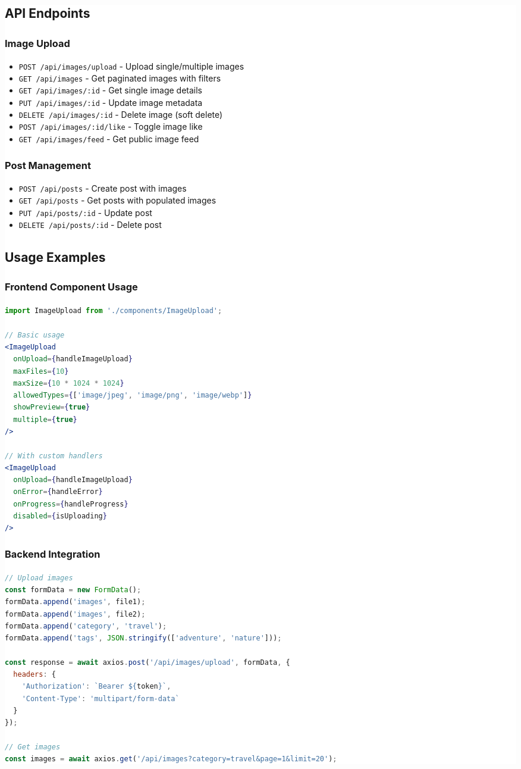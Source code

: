 ## API Endpoints

### Image Upload
- `POST /api/images/upload` - Upload single/multiple images
- `GET /api/images` - Get paginated images with filters
- `GET /api/images/:id` - Get single image details
- `PUT /api/images/:id` - Update image metadata
- `DELETE /api/images/:id` - Delete image (soft delete)
- `POST /api/images/:id/like` - Toggle image like
- `GET /api/images/feed` - Get public image feed

### Post Management
- `POST /api/posts` - Create post with images
- `GET /api/posts` - Get posts with populated images
- `PUT /api/posts/:id` - Update post
- `DELETE /api/posts/:id` - Delete post

## Usage Examples

### Frontend Component Usage

```jsx
import ImageUpload from './components/ImageUpload';

// Basic usage
<ImageUpload
  onUpload={handleImageUpload}
  maxFiles={10}
  maxSize={10 * 1024 * 1024}
  allowedTypes={['image/jpeg', 'image/png', 'image/webp']}
  showPreview={true}
  multiple={true}
/>

// With custom handlers
<ImageUpload
  onUpload={handleImageUpload}
  onError={handleError}
  onProgress={handleProgress}
  disabled={isUploading}
/>
```

### Backend Integration

```javascript
// Upload images
const formData = new FormData();
formData.append('images', file1);
formData.append('images', file2);
formData.append('category', 'travel');
formData.append('tags', JSON.stringify(['adventure', 'nature']));

const response = await axios.post('/api/images/upload', formData, {
  headers: {
    'Authorization': `Bearer ${token}`,
    'Content-Type': 'multipart/form-data`
  }
});

// Get images
const images = await axios.get('/api/images?category=travel&page=1&limit=20');
```